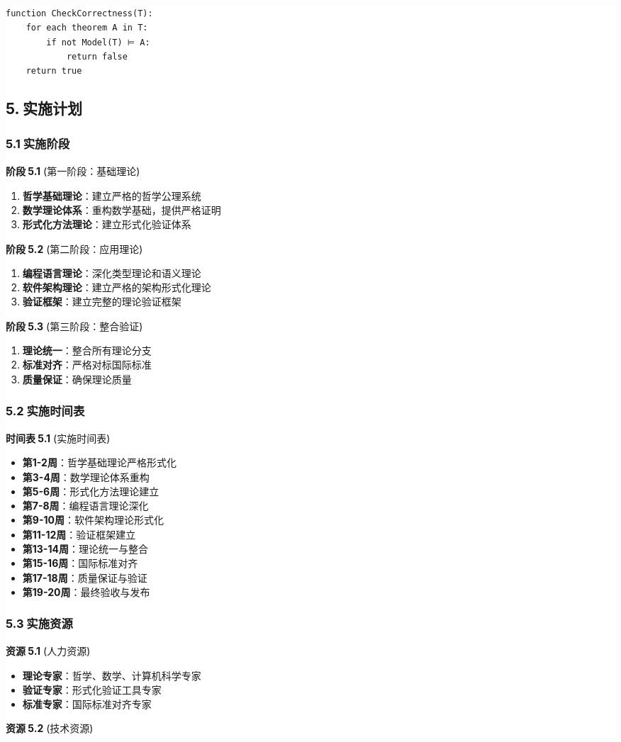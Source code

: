 ```text
function CheckCorrectness(T):
    for each theorem A in T:
        if not Model(T) ⊨ A:
            return false
    return true
```

## 5. 实施计划

### 5.1 实施阶段

**阶段 5.1** (第一阶段：基础理论)

1. **哲学基础理论**：建立严格的哲学公理系统
2. **数学理论体系**：重构数学基础，提供严格证明
3. **形式化方法理论**：建立形式化验证体系

**阶段 5.2** (第二阶段：应用理论)

1. **编程语言理论**：深化类型理论和语义理论
2. **软件架构理论**：建立严格的架构形式化理论
3. **验证框架**：建立完整的理论验证框架

**阶段 5.3** (第三阶段：整合验证)

1. **理论统一**：整合所有理论分支
2. **标准对齐**：严格对标国际标准
3. **质量保证**：确保理论质量

### 5.2 实施时间表

**时间表 5.1** (实施时间表)

- **第1-2周**：哲学基础理论严格形式化
- **第3-4周**：数学理论体系重构
- **第5-6周**：形式化方法理论建立
- **第7-8周**：编程语言理论深化
- **第9-10周**：软件架构理论形式化
- **第11-12周**：验证框架建立
- **第13-14周**：理论统一与整合
- **第15-16周**：国际标准对齐
- **第17-18周**：质量保证与验证
- **第19-20周**：最终验收与发布

### 5.3 实施资源

**资源 5.1** (人力资源)

- **理论专家**：哲学、数学、计算机科学专家
- **验证专家**：形式化验证工具专家
- **标准专家**：国际标准对齐专家

**资源 5.2** (技术资源)
